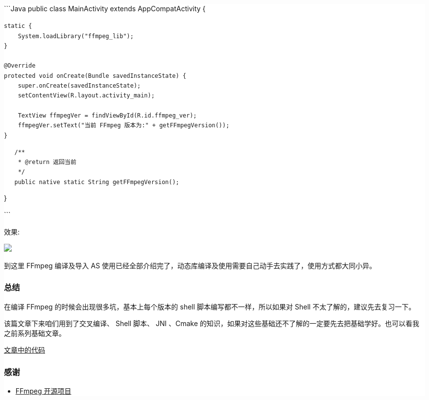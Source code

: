    \`\`\`Java public class MainActivity extends AppCompatActivity {

   ```text
   static {
       System.loadLibrary("ffmpeg_lib");
   }

   @Override
   protected void onCreate(Bundle savedInstanceState) {
       super.onCreate(savedInstanceState);
       setContentView(R.layout.activity_main);

       TextView ffmpegVer = findViewById(R.id.ffmpeg_ver);
       ffmpegVer.setText("当前 FFmpeg 版本为:" + getFFmpegVersion());
   }
   ```

```text
   /**
    * @return 返回当前
    */
   public native static String getFFmpegVersion();
```

}

\`\`\`

效果:

![](https://devyk.oss-cn-qingdao.aliyuncs.com/blog/20200115133808.png)

到这里 FFmpeg 编译及导入 AS 使用已经全部介绍完了，动态库编译及使用需要自己动手去实践了，使用方式都大同小异。

### 总结

在编译 FFmpeg 的时候会出现很多坑，基本上每个版本的 shell 脚本编写都不一样，所以如果对 Shell 不太了解的，建议先去复习一下。

该篇文章下来咱们用到了交叉编译、 Shell 脚本、 JNI 、Cmake 的知识，如果对这些基础还不了解的一定要先去把基础学好。也可以看我之前系列基础文章。

[文章中的代码](https://github.com/yangkun19921001/ndk_study/tree/master/ffmpeg)

### 感谢

* [FFmpeg 开源项目](https://www.ffmpeg.org/download.html)

